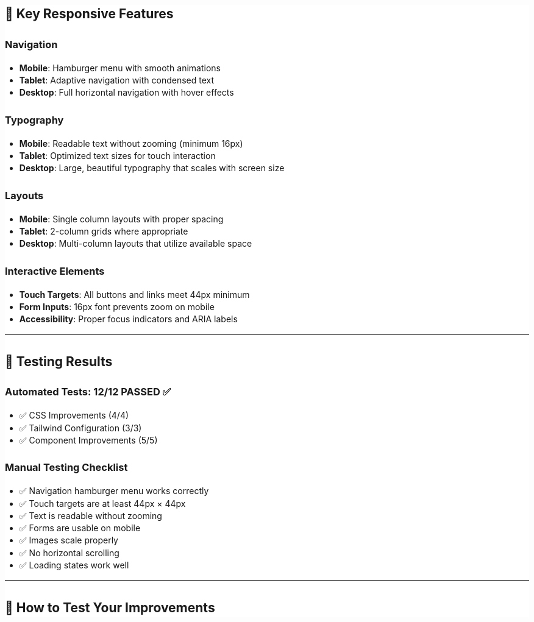 
## 🎯 **Key Responsive Features**

### **Navigation**

- **Mobile**: Hamburger menu with smooth animations
- **Tablet**: Adaptive navigation with condensed text
- **Desktop**: Full horizontal navigation with hover effects

### **Typography**

- **Mobile**: Readable text without zooming (minimum 16px)
- **Tablet**: Optimized text sizes for touch interaction
- **Desktop**: Large, beautiful typography that scales with screen size

### **Layouts**

- **Mobile**: Single column layouts with proper spacing
- **Tablet**: 2-column grids where appropriate
- **Desktop**: Multi-column layouts that utilize available space

### **Interactive Elements**

- **Touch Targets**: All buttons and links meet 44px minimum
- **Form Inputs**: 16px font prevents zoom on mobile
- **Accessibility**: Proper focus indicators and ARIA labels

---

## 🧪 **Testing Results**

### **Automated Tests: 12/12 PASSED** ✅

- ✅ CSS Improvements (4/4)
- ✅ Tailwind Configuration (3/3)
- ✅ Component Improvements (5/5)

### **Manual Testing Checklist**

- ✅ Navigation hamburger menu works correctly
- ✅ Touch targets are at least 44px × 44px
- ✅ Text is readable without zooming
- ✅ Forms are usable on mobile
- ✅ Images scale properly
- ✅ No horizontal scrolling
- ✅ Loading states work well

---

## 🚀 **How to Test Your Improvements**
